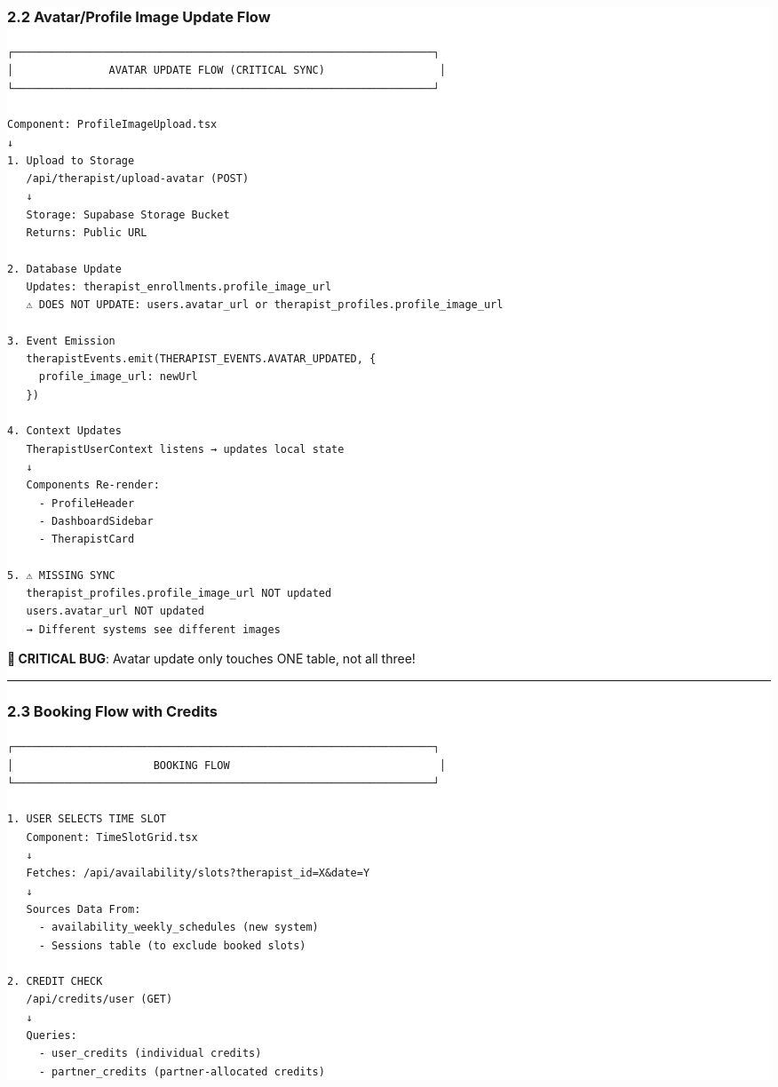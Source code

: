 
### 2.2 Avatar/Profile Image Update Flow

```
┌──────────────────────────────────────────────────────────────────┐
│               AVATAR UPDATE FLOW (CRITICAL SYNC)                  │
└──────────────────────────────────────────────────────────────────┘

Component: ProfileImageUpload.tsx
↓
1. Upload to Storage
   /api/therapist/upload-avatar (POST)
   ↓
   Storage: Supabase Storage Bucket
   Returns: Public URL
   
2. Database Update
   Updates: therapist_enrollments.profile_image_url
   ⚠️ DOES NOT UPDATE: users.avatar_url or therapist_profiles.profile_image_url
   
3. Event Emission
   therapistEvents.emit(THERAPIST_EVENTS.AVATAR_UPDATED, {
     profile_image_url: newUrl
   })
   
4. Context Updates
   TherapistUserContext listens → updates local state
   ↓
   Components Re-render:
     - ProfileHeader
     - DashboardSidebar
     - TherapistCard
   
5. ⚠️ MISSING SYNC
   therapist_profiles.profile_image_url NOT updated
   users.avatar_url NOT updated
   → Different systems see different images
```

**🚨 CRITICAL BUG**: Avatar update only touches ONE table, not all three!

---

### 2.3 Booking Flow with Credits

```
┌──────────────────────────────────────────────────────────────────┐
│                      BOOKING FLOW                                 │
└──────────────────────────────────────────────────────────────────┘

1. USER SELECTS TIME SLOT
   Component: TimeSlotGrid.tsx
   ↓
   Fetches: /api/availability/slots?therapist_id=X&date=Y
   ↓
   Sources Data From:
     - availability_weekly_schedules (new system)
     - Sessions table (to exclude booked slots)
   
2. CREDIT CHECK
   /api/credits/user (GET)
   ↓
   Queries:
     - user_credits (individual credits)
     - partner_credits (partner-allocated credits)
```